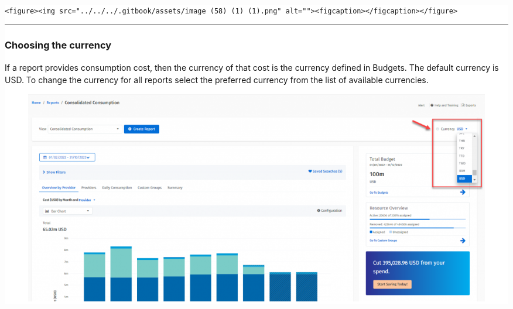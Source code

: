     <figure><img src="../../../.gitbook/assets/image (58) (1) (1).png" alt=""><figcaption></figcaption></figure>

***

### Choosing the currency

If a report provides consumption cost, then the currency of that cost is the currency defined in Budgets. The default currency is USD. To change the currency for all reports select the preferred currency from the list of available currencies.&#x20;

<figure><img src="../../../.gitbook/assets/image (59) (1) (1).png" alt=""><figcaption></figcaption></figure>
